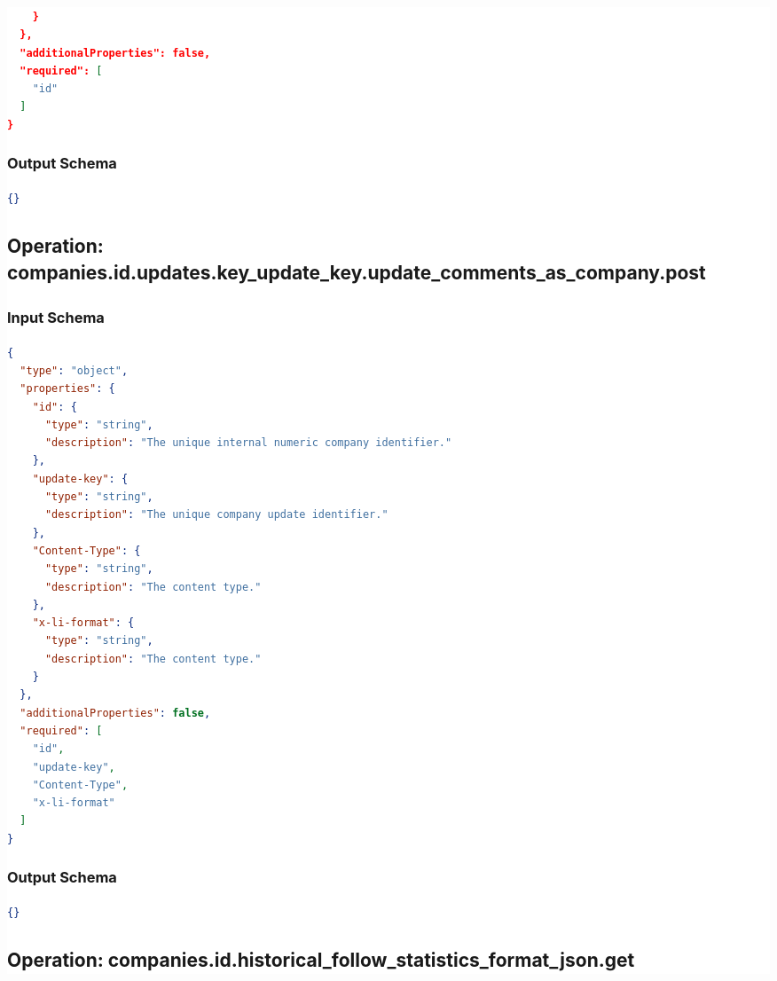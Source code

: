```json
    }
  },
  "additionalProperties": false,
  "required": [
    "id"
  ]
}
```
### Output Schema
```json
{}
```
## Operation: companies.id.updates.key_update_key.update_comments_as_company.post


### Input Schema
```json
{
  "type": "object",
  "properties": {
    "id": {
      "type": "string",
      "description": "The unique internal numeric company identifier."
    },
    "update-key": {
      "type": "string",
      "description": "The unique company update identifier."
    },
    "Content-Type": {
      "type": "string",
      "description": "The content type."
    },
    "x-li-format": {
      "type": "string",
      "description": "The content type."
    }
  },
  "additionalProperties": false,
  "required": [
    "id",
    "update-key",
    "Content-Type",
    "x-li-format"
  ]
}
```
### Output Schema
```json
{}
```
## Operation: companies.id.historical_follow_statistics_format_json.get
